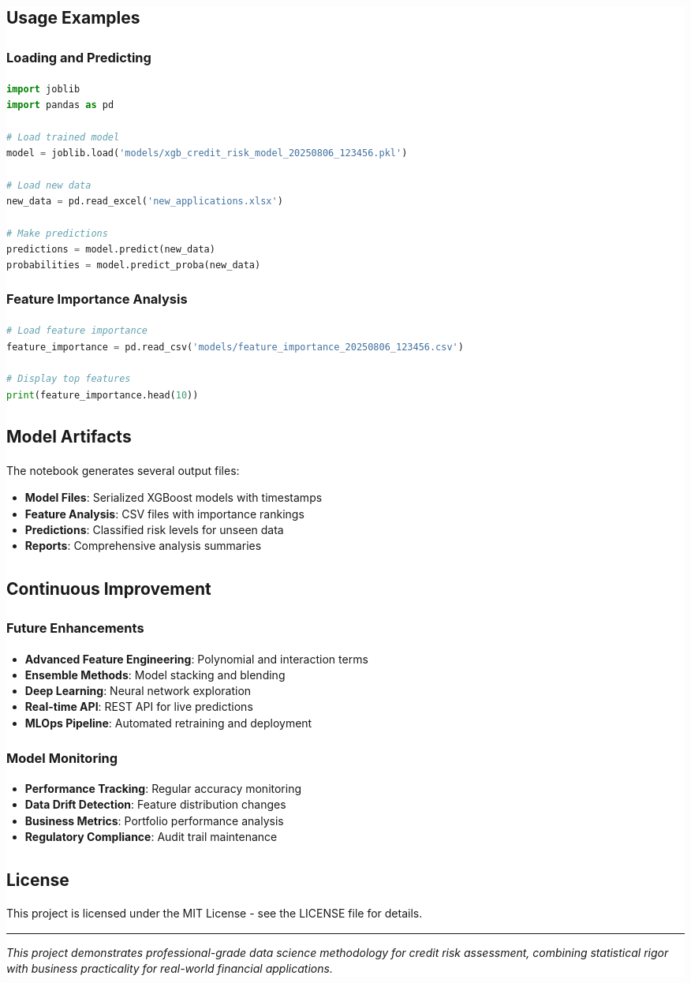 ## Usage Examples

### Loading and Predicting
```python
import joblib
import pandas as pd

# Load trained model
model = joblib.load('models/xgb_credit_risk_model_20250806_123456.pkl')

# Load new data
new_data = pd.read_excel('new_applications.xlsx')

# Make predictions
predictions = model.predict(new_data)
probabilities = model.predict_proba(new_data)
```

### Feature Importance Analysis
```python
# Load feature importance
feature_importance = pd.read_csv('models/feature_importance_20250806_123456.csv')

# Display top features
print(feature_importance.head(10))
```

## Model Artifacts

The notebook generates several output files:
- **Model Files**: Serialized XGBoost models with timestamps
- **Feature Analysis**: CSV files with importance rankings
- **Predictions**: Classified risk levels for unseen data
- **Reports**: Comprehensive analysis summaries

## Continuous Improvement

### Future Enhancements
- **Advanced Feature Engineering**: Polynomial and interaction terms
- **Ensemble Methods**: Model stacking and blending
- **Deep Learning**: Neural network exploration
- **Real-time API**: REST API for live predictions
- **MLOps Pipeline**: Automated retraining and deployment

### Model Monitoring
- **Performance Tracking**: Regular accuracy monitoring
- **Data Drift Detection**: Feature distribution changes
- **Business Metrics**: Portfolio performance analysis
- **Regulatory Compliance**: Audit trail maintenance

## License

This project is licensed under the MIT License - see the LICENSE file for details.

---

*This project demonstrates professional-grade data science methodology for credit risk assessment, combining statistical rigor with business practicality for real-world financial applications.*